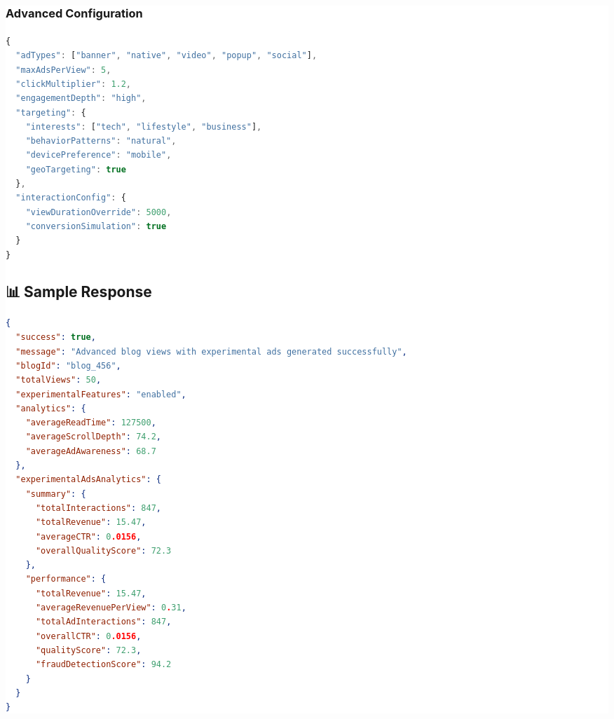 ### Advanced Configuration
```javascript
{
  "adTypes": ["banner", "native", "video", "popup", "social"],
  "maxAdsPerView": 5,
  "clickMultiplier": 1.2,
  "engagementDepth": "high",
  "targeting": {
    "interests": ["tech", "lifestyle", "business"],
    "behaviorPatterns": "natural",
    "devicePreference": "mobile",
    "geoTargeting": true
  },
  "interactionConfig": {
    "viewDurationOverride": 5000,
    "conversionSimulation": true
  }
}
```

## 📊 Sample Response

```json
{
  "success": true,
  "message": "Advanced blog views with experimental ads generated successfully",
  "blogId": "blog_456",
  "totalViews": 50,
  "experimentalFeatures": "enabled",
  "analytics": {
    "averageReadTime": 127500,
    "averageScrollDepth": 74.2,
    "averageAdAwareness": 68.7
  },
  "experimentalAdsAnalytics": {
    "summary": {
      "totalInteractions": 847,
      "totalRevenue": 15.47,
      "averageCTR": 0.0156,
      "overallQualityScore": 72.3
    },
    "performance": {
      "totalRevenue": 15.47,
      "averageRevenuePerView": 0.31,
      "totalAdInteractions": 847,
      "overallCTR": 0.0156,
      "qualityScore": 72.3,
      "fraudDetectionScore": 94.2
    }
  }
}
```
